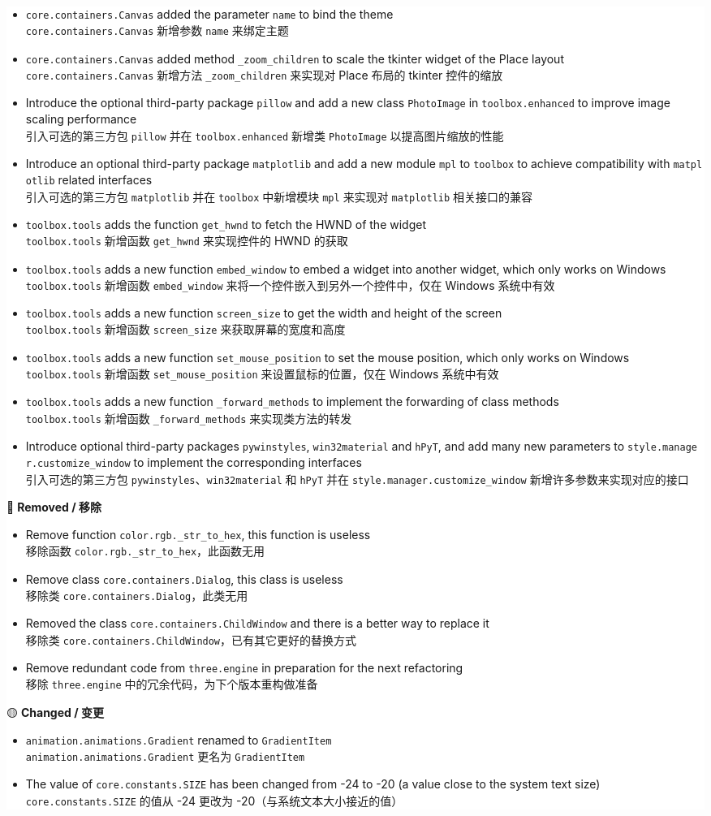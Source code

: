 * `core.containers.Canvas` added the parameter `name` to bind the theme  
`core.containers.Canvas` 新增参数 `name` 来绑定主题

* `core.containers.Canvas` added method `_zoom_children` to scale the tkinter widget of the Place layout  
`core.containers.Canvas` 新增方法 `_zoom_children` 来实现对 Place 布局的 tkinter 控件的缩放

* Introduce the optional third-party package `pillow` and add a new class `PhotoImage` in `toolbox.enhanced` to improve image scaling performance  
引入可选的第三方包 `pillow` 并在 `toolbox.enhanced` 新增类 `PhotoImage` 以提高图片缩放的性能

* Introduce an optional third-party package `matplotlib` and add a new module `mpl` to `toolbox` to achieve compatibility with `matplotlib` related interfaces  
引入可选的第三方包 `matplotlib` 并在 `toolbox` 中新增模块 `mpl` 来实现对 `matplotlib` 相关接口的兼容

* `toolbox.tools` adds the function `get_hwnd` to fetch the HWND of the widget  
`toolbox.tools` 新增函数 `get_hwnd` 来实现控件的 HWND 的获取

* `toolbox.tools` adds a new function `embed_window` to embed a widget into another widget, which only works on Windows  
`toolbox.tools` 新增函数 `embed_window` 来将一个控件嵌入到另外一个控件中，仅在 Windows 系统中有效

* `toolbox.tools` adds a new function `screen_size` to get the width and height of the screen  
`toolbox.tools` 新增函数 `screen_size` 来获取屏幕的宽度和高度

* `toolbox.tools` adds a new function `set_mouse_position` to set the mouse position, which only works on Windows  
`toolbox.tools` 新增函数 `set_mouse_position` 来设置鼠标的位置，仅在 Windows 系统中有效

* `toolbox.tools` adds a new function `_forward_methods` to implement the forwarding of class methods  
`toolbox.tools` 新增函数 `_forward_methods` 来实现类方法的转发

* Introduce optional third-party packages `pywinstyles`, `win32material` and `hPyT`, and add many new parameters to `style.manager.customize_window` to implement the corresponding interfaces  
引入可选的第三方包 `pywinstyles`、`win32material` 和 `hPyT` 并在 `style.manager.customize_window` 新增许多参数来实现对应的接口

🔴 **Removed / 移除**

* Remove function `color.rgb._str_to_hex`, this function is useless  
移除函数 `color.rgb._str_to_hex`，此函数无用

* Remove class `core.containers.Dialog`, this class is useless  
移除类 `core.containers.Dialog`，此类无用

* Removed the class `core.containers.ChildWindow` and there is a better way to replace it  
移除类 `core.containers.ChildWindow`，已有其它更好的替换方式

* Remove redundant code from `three.engine` in preparation for the next refactoring  
移除 `three.engine` 中的冗余代码，为下个版本重构做准备

🟡 **Changed / 变更**

* `animation.animations.Gradient` renamed to `GradientItem`  
`animation.animations.Gradient` 更名为 `GradientItem`

* The value of `core.constants.SIZE` has been changed from -24 to -20 (a value close to the system text size)  
`core.constants.SIZE` 的值从 -24 更改为 -20（与系统文本大小接近的值）
